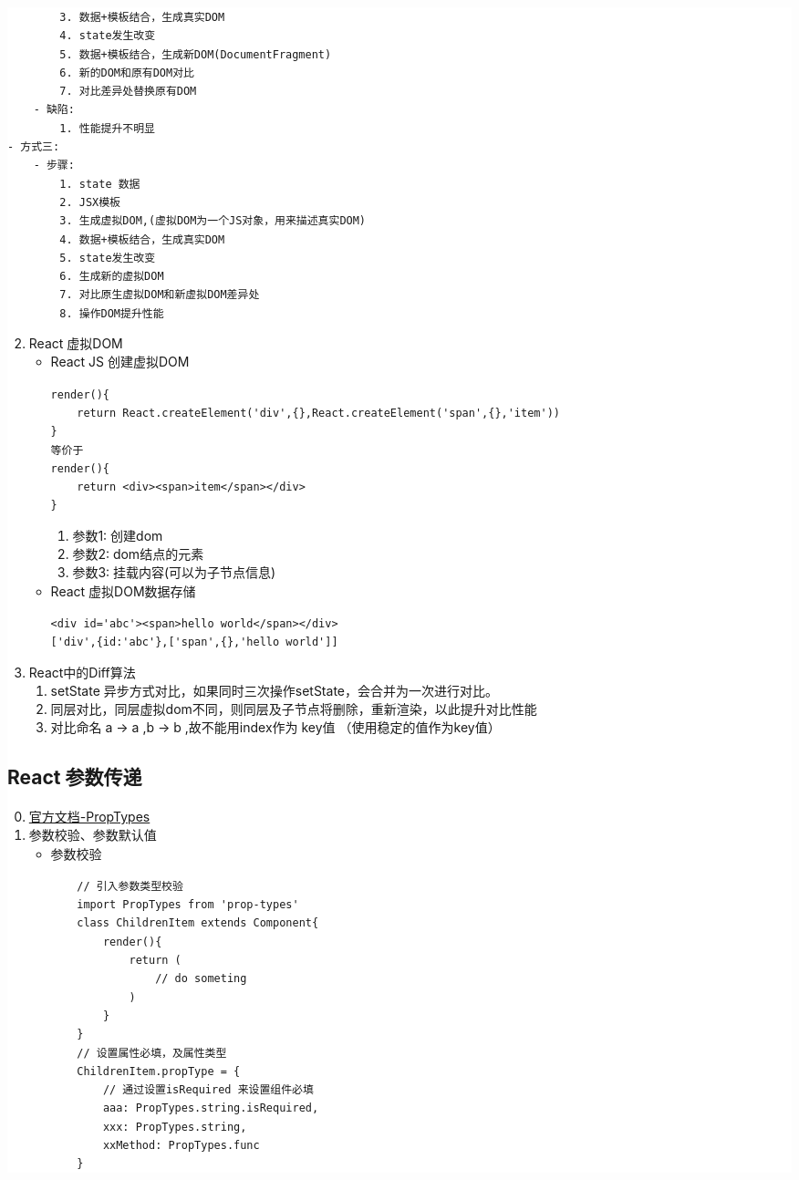             3. 数据+模板结合，生成真实DOM
            4. state发生改变
            5. 数据+模板结合，生成新DOM(DocumentFragment)
            6. 新的DOM和原有DOM对比
            7. 对比差异处替换原有DOM
        - 缺陷: 
            1. 性能提升不明显
    - 方式三:        
        - 步骤:
            1. state 数据
            2. JSX模板
            3. 生成虚拟DOM,(虚拟DOM为一个JS对象，用来描述真实DOM)
            4. 数据+模板结合，生成真实DOM
            5. state发生改变
            6. 生成新的虚拟DOM
            7. 对比原生虚拟DOM和新虚拟DOM差异处
            8. 操作DOM提升性能
2. React 虚拟DOM
    - React JS 创建虚拟DOM
        ```
        render(){
            return React.createElement('div',{},React.createElement('span',{},'item'))
        }
        等价于
        render(){
            return <div><span>item</span></div>
        }
      ```
      1. 参数1: 创建dom
      2. 参数2: dom结点的元素
      3. 参数3: 挂载内容(可以为子节点信息)
    - React 虚拟DOM数据存储
        ```
        <div id='abc'><span>hello world</span></div>
        ['div',{id:'abc'},['span',{},'hello world']]
        ```
3. React中的Diff算法
    1. setState 异步方式对比，如果同时三次操作setState，会合并为一次进行对比。
    2. 同层对比，同层虚拟dom不同，则同层及子节点将删除，重新渲染，以此提升对比性能
    3. 对比命名 a -> a ,b -> b ,故不能用index作为 key值 （使用稳定的值作为key值）


## React 参数传递
0. [官方文档-PropTypes](https://zh-hans.reactjs.org/docs/typechecking-with-proptypes.html)
1. 参数校验、参数默认值
    - 参数校验
        ```
            // 引入参数类型校验
            import PropTypes from 'prop-types'
            class ChildrenItem extends Component{
                render(){
                    return (
                        // do someting
                    )
                }
            }
            // 设置属性必填，及属性类型
            ChildrenItem.propType = {
                // 通过设置isRequired 来设置组件必填
                aaa: PropTypes.string.isRequired,
                xxx: PropTypes.string,
                xxMethod: PropTypes.func
            }